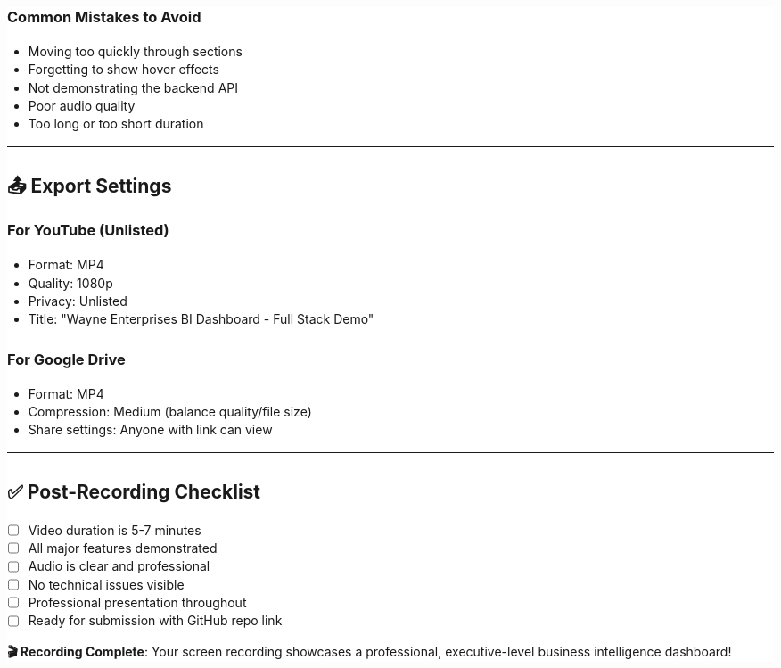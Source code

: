 ### Common Mistakes to Avoid
- Moving too quickly through sections
- Forgetting to show hover effects
- Not demonstrating the backend API
- Poor audio quality
- Too long or too short duration

---

## 📤 Export Settings

### For YouTube (Unlisted)
- Format: MP4
- Quality: 1080p
- Privacy: Unlisted
- Title: "Wayne Enterprises BI Dashboard - Full Stack Demo"

### For Google Drive
- Format: MP4
- Compression: Medium (balance quality/file size)
- Share settings: Anyone with link can view

---

## ✅ Post-Recording Checklist

- [ ] Video duration is 5-7 minutes
- [ ] All major features demonstrated
- [ ] Audio is clear and professional
- [ ] No technical issues visible
- [ ] Professional presentation throughout
- [ ] Ready for submission with GitHub repo link

**🎬 Recording Complete**: Your screen recording showcases a professional, executive-level business intelligence dashboard!
